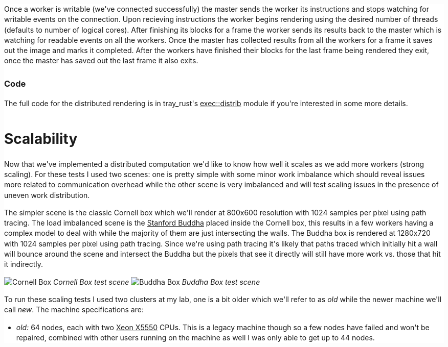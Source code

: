 Once a worker is writable (we've connected successfully) the master sends the worker its instructions
and stops watching for writable events on the connection. Upon recieving instructions the worker begins
rendering using the desired number of threads (defaults to number of logical cores). After finishing
its blocks for a frame the worker sends its results back to the master which is watching for readable events
on all the workers. Once the master has collected results from all the workers
for a frame it saves out the image and marks it completed. After the workers have finished their blocks
for the last frame being rendered they exit, once the master has saved out the last frame it also exits.

### Code

The full code for the distributed rendering is in tray\_rust's [exec::distrib](https://github.com/Twinklebear/tray_rust/tree/master/src/exec/distrib)
module if you're interested in some more details.

# Scalability

Now that we've implemented a distributed computation we'd like to know how well it scales as we add
more workers (strong scaling). For these tests I used two scenes: one is pretty simple with some minor
work imbalance which should reveal issues more related to communication overhead while the other scene
is very imbalanced and will test scaling issues in the presence of uneven work distribution.

The simpler scene is the classic Cornell box which we'll render at 800x600 resolution with
1024 samples per pixel using path tracing. The load imbalanced scene is the
[Stanford Buddha](http://graphics.stanford.edu/data/3Dscanrep/) placed inside the Cornell box,
this results in a few workers having a
complex model to deal with while the majority of them are just intersecting the walls. The Buddha
box is rendered at 1280x720 with 1024 samples per pixel using path tracing. Since we're using
path tracing it's likely that paths traced which initially hit a wall will bounce around the scene
and intersect the Buddha but the pixels that see it directly will still have more work
vs. those that hit it indirectly.

<div class="col-md-12 text-center">
<img class="img-responsive" src="http://i.imgur.com/usuLnIj.png" alt="Cornell Box">
<i>Cornell Box test scene</i>

<img class="img-responsive" src="http://i.imgur.com/hOZmzlB.png" alt="Buddha Box">
<i>Buddha Box test scene</i>
</div>

To run these scaling tests I used two clusters at my lab, one is a bit older which we'll refer to
as *old* while the newer machine we'll call *new*. The machine specifications are:

- *old:* 64 nodes, each with two [Xeon X5550](http://ark.intel.com/products/37106/Intel-Xeon-Processor-X5550-8M-Cache-2_66-GHz-6_40-GTs-Intel-QPI) CPUs.
This is a legacy machine though so a few nodes have failed and won't be repaired, combined with other users
running on the machine as well I was only able to get up to 44 nodes.
